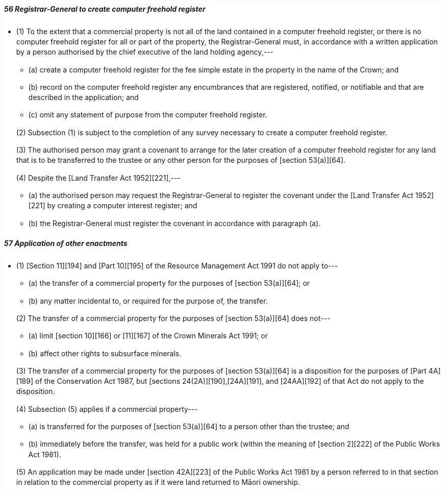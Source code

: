     

##### 56 Registrar-General to create computer freehold register
    
*   (1) To the extent that a commercial property is not all of the land contained in a computer freehold register, or there is no computer freehold register for all or part of the property, the Registrar-General must, in accordance with a written application by a person authorised by the chief executive of the land holding agency,---
        
    *   (a) create a computer freehold register for the fee simple estate in the property in the name of the Crown; and
    
    *   (b) record on the computer freehold register any encumbrances that are registered, notified, or notifiable and that are described in the application; and
    
    *   (c) omit any statement of purpose from the computer freehold register.
    
    (2) Subsection (1) is subject to the completion of any survey necessary to create a computer freehold register.
    
    (3) The authorised person may grant a covenant to arrange for the later creation of a computer freehold register for any land that is to be transferred to the trustee or any other person for the purposes of [section 53(a)][64].
    
    (4) Despite the [Land Transfer Act 1952][221],---
        
    *   (a) the authorised person may request the Registrar-General to register the covenant under the [Land Transfer Act 1952][221] by creating a computer interest register; and
    
    *   (b) the Registrar-General must register the covenant in accordance with paragraph (a).
    
    

##### 57 Application of other enactments
    
*   (1) [Section 11][194] and [Part 10][195] of the Resource Management Act 1991 do not apply to---
        
    *   (a) the transfer of a commercial property for the purposes of [section 53(a)][64]; or
    
    *   (b) any matter incidental to, or required for the purpose of, the transfer.
    
    (2) The transfer of a commercial property for the purposes of [section 53(a)][64] does not---
        
    *   (a) limit [section 10][166] or [11][167] of the Crown Minerals Act 1991; or
    
    *   (b) affect other rights to subsurface minerals.
    
    (3) The transfer of a commercial property for the purposes of [section 53(a)][64] is a disposition for the purposes of [Part 4A][189] of the Conservation Act 1987, but [sections 24(2A)][190],[24A][191], and [24AA][192] of that Act do not apply to the disposition.
    
    (4) Subsection (5) applies if a commercial property---
        
    *   (a) is transferred for the purposes of [section 53(a)][64] to a person other than the trustee; and
    
    *   (b) immediately before the transfer, was held for a public work (within the meaning of [section 2][222] of the Public Works Act 1981).
    
    (5) An application may be made under [section 42A][223] of the Public Works Act 1981 by a person referred to in that section in relation to the commercial property as if it were land returned to Māori ownership.
    